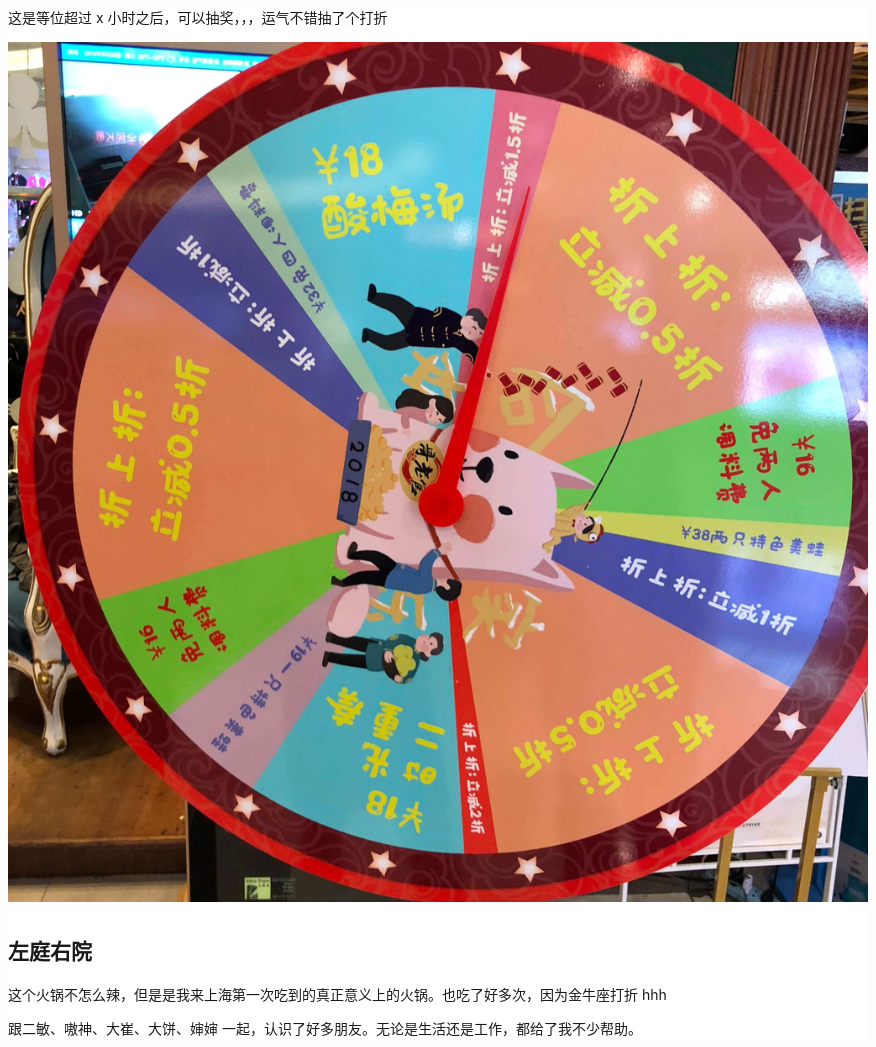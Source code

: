 这是等位超过 x 小时之后，可以抽奖，，，运气不错抽了个打折

<img class="preview" src="./assets/哥老官/2.jpg">

## 左庭右院

这个火锅不怎么辣，但是是我来上海第一次吃到的真正意义上的火锅。也吃了好多次，因为金牛座打折 hhh

跟二敏、嗷神、大崔、大饼、婶婶 一起，认识了好多朋友。无论是生活还是工作，都给了我不少帮助。
